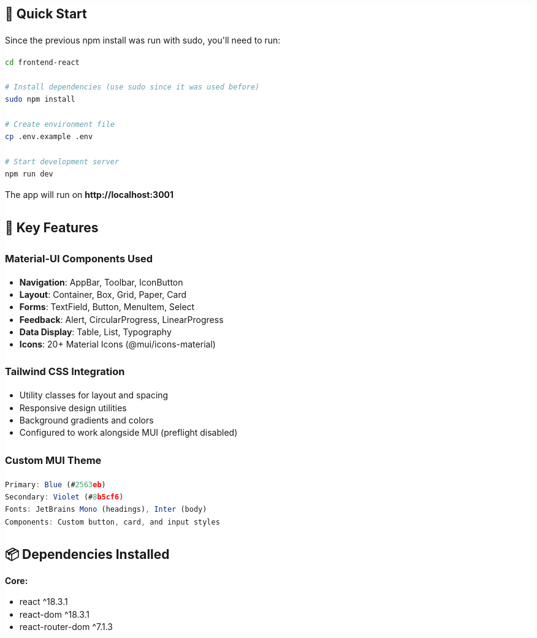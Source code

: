 ## 🚀 Quick Start

Since the previous npm install was run with sudo, you'll need to run:

```bash
cd frontend-react

# Install dependencies (use sudo since it was used before)
sudo npm install

# Create environment file
cp .env.example .env

# Start development server
npm run dev
```

The app will run on **http://localhost:3001**

## 🎨 Key Features

### Material-UI Components Used

- **Navigation**: AppBar, Toolbar, IconButton
- **Layout**: Container, Box, Grid, Paper, Card
- **Forms**: TextField, Button, MenuItem, Select
- **Feedback**: Alert, CircularProgress, LinearProgress
- **Data Display**: Table, List, Typography
- **Icons**: 20+ Material Icons (@mui/icons-material)

### Tailwind CSS Integration

- Utility classes for layout and spacing
- Responsive design utilities
- Background gradients and colors
- Configured to work alongside MUI (preflight disabled)

### Custom MUI Theme

```typescript
Primary: Blue (#2563eb)
Secondary: Violet (#8b5cf6)
Fonts: JetBrains Mono (headings), Inter (body)
Components: Custom button, card, and input styles
```

## 📦 Dependencies Installed

**Core:**

- react ^18.3.1
- react-dom ^18.3.1
- react-router-dom ^7.1.3
